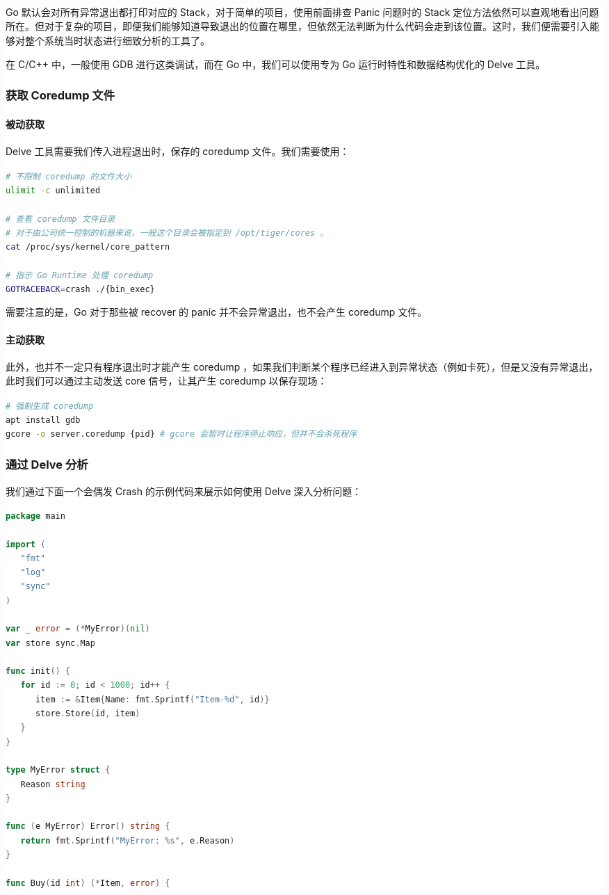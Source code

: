 Go 默认会对所有异常退出都打印对应的 Stack，对于简单的项目，使用前面排查 Panic 问题时的 Stack 定位方法依然可以直观地看出问题所在。但对于复杂的项目，即便我们能够知道导致退出的位置在哪里，但依然无法判断为什么代码会走到该位置。这时，我们便需要引入能够对整个系统当时状态进行细致分析的工具了。

在 C/C++ 中，一般使用 GDB 进行这类调试，而在 Go 中，我们可以使用专为 Go 运行时特性和数据结构优化的 Delve 工具。

### 获取 Coredump 文件

#### 被动获取

Delve 工具需要我们传入进程退出时，保存的 coredump 文件。我们需要使用：

```bash
# 不限制 coredump 的文件大小
ulimit -c unlimited

# 查看 coredump 文件目录
# 对于由公司统一控制的机器来说，一般这个目录会被指定到 /opt/tiger/cores 。
cat /proc/sys/kernel/core_pattern

# 指示 Go Runtime 处理 coredump 
GOTRACEBACK=crash ./{bin_exec}
```

需要注意的是，Go 对于那些被 recover 的 panic 并不会异常退出，也不会产生 coredump 文件。

#### 主动获取

此外，也并不一定只有程序退出时才能产生 coredump ，如果我们判断某个程序已经进入到异常状态（例如卡死），但是又没有异常退出，此时我们可以通过主动发送 core 信号，让其产生 coredump 以保存现场：

```bash
# 强制生成 coredump
apt install gdb
gcore -o server.coredump {pid} # gcore 会暂时让程序停止响应，但并不会杀死程序
```

### 通过 Delve 分析

我们通过下面一个会偶发 Crash 的示例代码来展示如何使用 Delve 深入分析问题：

```go
package main

import (
   "fmt"
   "log"
   "sync"
)

var _ error = (*MyError)(nil)
var store sync.Map

func init() {
   for id := 0; id < 1000; id++ {
      item := &Item{Name: fmt.Sprintf("Item-%d", id)}
      store.Store(id, item)
   }
}

type MyError struct {
   Reason string
}

func (e MyError) Error() string {
   return fmt.Sprintf("MyError: %s", e.Reason)
}

func Buy(id int) (*Item, error) {
```
